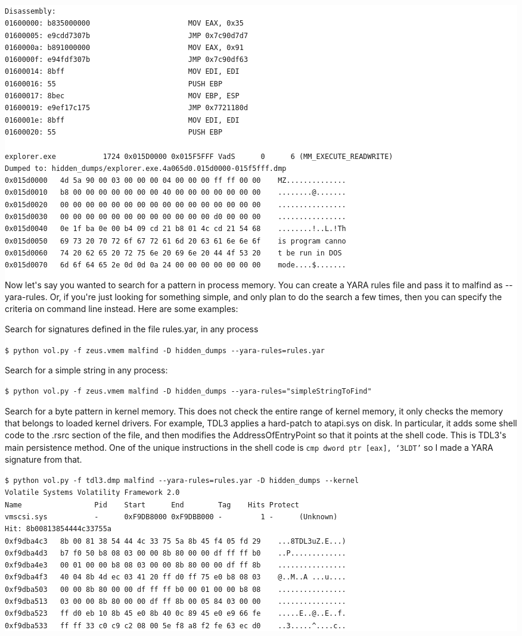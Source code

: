 ```
Disassembly:
01600000: b835000000                       MOV EAX, 0x35
01600005: e9cdd7307b                       JMP 0x7c90d7d7
0160000a: b891000000                       MOV EAX, 0x91
0160000f: e94fdf307b                       JMP 0x7c90df63
01600014: 8bff                             MOV EDI, EDI
01600016: 55                               PUSH EBP
01600017: 8bec                             MOV EBP, ESP
01600019: e9ef17c175                       JMP 0x7721180d
0160001e: 8bff                             MOV EDI, EDI
01600020: 55                               PUSH EBP

explorer.exe           1724 0x015D0000 0x015F5FFF VadS      0      6 (MM_EXECUTE_READWRITE)
Dumped to: hidden_dumps/explorer.exe.4a065d0.015d0000-015f5fff.dmp
0x015d0000   4d 5a 90 00 03 00 00 00 04 00 00 00 ff ff 00 00    MZ..............
0x015d0010   b8 00 00 00 00 00 00 00 40 00 00 00 00 00 00 00    ........@.......
0x015d0020   00 00 00 00 00 00 00 00 00 00 00 00 00 00 00 00    ................
0x015d0030   00 00 00 00 00 00 00 00 00 00 00 00 d0 00 00 00    ................
0x015d0040   0e 1f ba 0e 00 b4 09 cd 21 b8 01 4c cd 21 54 68    ........!..L.!Th
0x015d0050   69 73 20 70 72 6f 67 72 61 6d 20 63 61 6e 6e 6f    is program canno
0x015d0060   74 20 62 65 20 72 75 6e 20 69 6e 20 44 4f 53 20    t be run in DOS 
0x015d0070   6d 6f 64 65 2e 0d 0d 0a 24 00 00 00 00 00 00 00    mode....$.......
```

Now let's say you wanted to search for a pattern in process memory. You can create a YARA rules file and pass it to malfind as --yara-rules. Or, if you're just looking for something simple, and only plan to do the search a few times, then you can specify the criteria on command line instead. Here are some examples:

Search for signatures defined in the file rules.yar, in any process

```
$ python vol.py -f zeus.vmem malfind -D hidden_dumps --yara-rules=rules.yar
```

Search for a simple string in any process:

```
$ python vol.py -f zeus.vmem malfind -D hidden_dumps --yara-rules="simpleStringToFind"
```

Search for a byte pattern in kernel memory. This does not check the entire range of kernel memory, it only checks the memory that belongs to loaded kernel drivers. For example, TDL3 applies a hard-patch to atapi.sys on disk. In particular, it adds some shell code to the .rsrc section of the file, and then modifies the AddressOfEntryPoint so that it points at the shell code. This is TDL3's main persistence method. One of the unique instructions in the shell code is `cmp dword ptr [eax], ‘3LDT’` so I made a YARA signature from that.

```
$ python vol.py -f tdl3.dmp malfind --yara-rules=rules.yar -D hidden_dumps --kernel
Volatile Systems Volatility Framework 2.0
Name                 Pid    Start      End        Tag    Hits Protect
vmscsi.sys           -      0xF9DB8000 0xF9DBB000 -         1 -      (Unknown)
Hit: 8b00813854444c33755a
0xf9dba4c3   8b 00 81 38 54 44 4c 33 75 5a 8b 45 f4 05 fd 29    ...8TDL3uZ.E...)
0xf9dba4d3   b7 f0 50 b8 08 03 00 00 8b 80 00 00 df ff ff b0    ..P.............
0xf9dba4e3   00 01 00 00 b8 08 03 00 00 8b 80 00 00 df ff 8b    ................
0xf9dba4f3   40 04 8b 4d ec 03 41 20 ff d0 ff 75 e0 b8 08 03    @..M..A ...u....
0xf9dba503   00 00 8b 80 00 00 df ff ff b0 00 01 00 00 b8 08    ................
0xf9dba513   03 00 00 8b 80 00 00 df ff 8b 00 05 84 03 00 00    ................
0xf9dba523   ff d0 eb 10 8b 45 e0 8b 40 0c 89 45 e0 e9 66 fe    .....E..@..E..f.
0xf9dba533   ff ff 33 c0 c9 c2 08 00 5e f8 a8 f2 fe 63 ec d0    ..3.....^....c..
```
